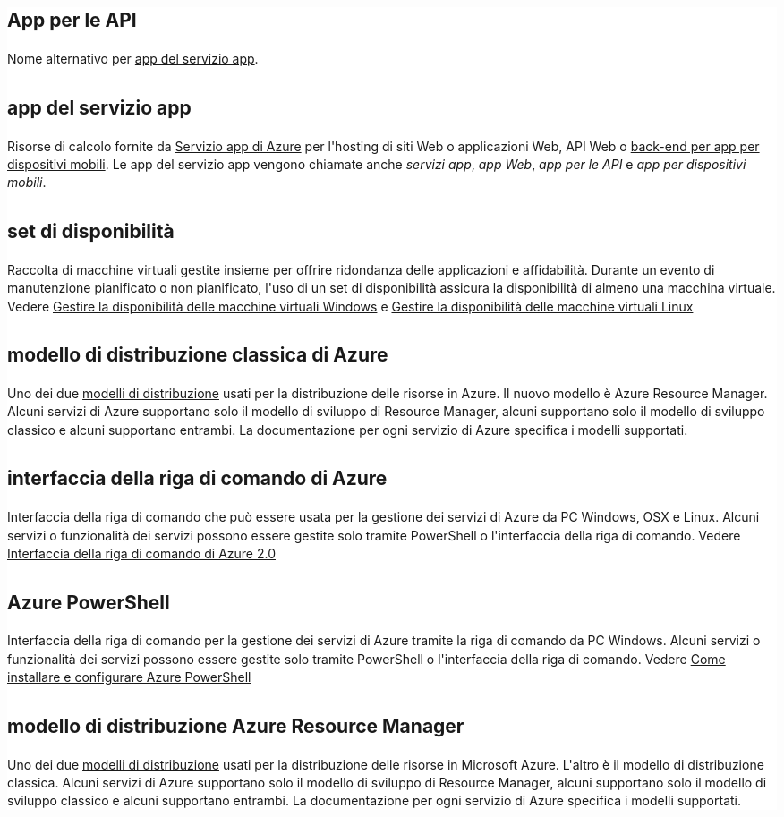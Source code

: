 ## <a name="api-app"></a>App per le API
Nome alternativo per [app del servizio app](#app-service-app).

## <a name="app-service-app"></a>app del servizio app
Risorse di calcolo fornite da [Servizio app di Azure](app-service/app-service-web-overview.md) per l'hosting di siti Web o applicazioni Web, API Web o [back-end per app per dispositivi mobili](app-service-mobile/app-service-mobile-value-prop.md). Le app del servizio app vengono chiamate anche *servizi app*, *app Web*, *app per le API* e *app per dispositivi mobili*.

## <a name="availability-set"></a>set di disponibilità
Raccolta di macchine virtuali gestite insieme per offrire ridondanza delle applicazioni e affidabilità. Durante un evento di manutenzione pianificato o non pianificato, l'uso di un set di disponibilità assicura la disponibilità di almeno una macchina virtuale.  
Vedere [Gestire la disponibilità delle macchine virtuali Windows](virtual-machines/windows/manage-availability.md?toc=%2fazure%2fvirtual-machines%2fwindows%2ftoc.json) e [Gestire la disponibilità delle macchine virtuali Linux](virtual-machines/linux/manage-availability.md?toc=%2fazure%2fvirtual-machines%2flinux%2ftoc.json)

## <a name="classic-model"></a>modello di distribuzione classica di Azure
Uno dei due [modelli di distribuzione](resource-manager-deployment-model.md) usati per la distribuzione delle risorse in Azure. Il nuovo modello è Azure Resource Manager. Alcuni servizi di Azure supportano solo il modello di sviluppo di Resource Manager, alcuni supportano solo il modello di sviluppo classico e alcuni supportano entrambi. La documentazione per ogni servizio di Azure specifica i modelli supportati.

## <a name="cli"></a>interfaccia della riga di comando di Azure
Interfaccia della riga di comando che può essere usata per la gestione dei servizi di Azure da PC Windows, OSX e Linux.  Alcuni servizi o funzionalità dei servizi possono essere gestite solo tramite PowerShell o l'interfaccia della riga di comando. Vedere [Interfaccia della riga di comando di Azure 2.0](/cli/azure)

## <a name="powershell"></a>Azure PowerShell
Interfaccia della riga di comando per la gestione dei servizi di Azure tramite la riga di comando da PC Windows. Alcuni servizi o funzionalità dei servizi possono essere gestite solo tramite PowerShell o l'interfaccia della riga di comando.
Vedere [Come installare e configurare Azure PowerShell](/powershell/azure/overview)

## <a name="arm-model"></a>modello di distribuzione Azure Resource Manager
Uno dei due [modelli di distribuzione](resource-manager-deployment-model.md) usati per la distribuzione delle risorse in Microsoft Azure. L'altro è il modello di distribuzione classica. Alcuni servizi di Azure supportano solo il modello di sviluppo di Resource Manager, alcuni supportano solo il modello di sviluppo classico e alcuni supportano entrambi. La documentazione per ogni servizio di Azure specifica i modelli supportati.
